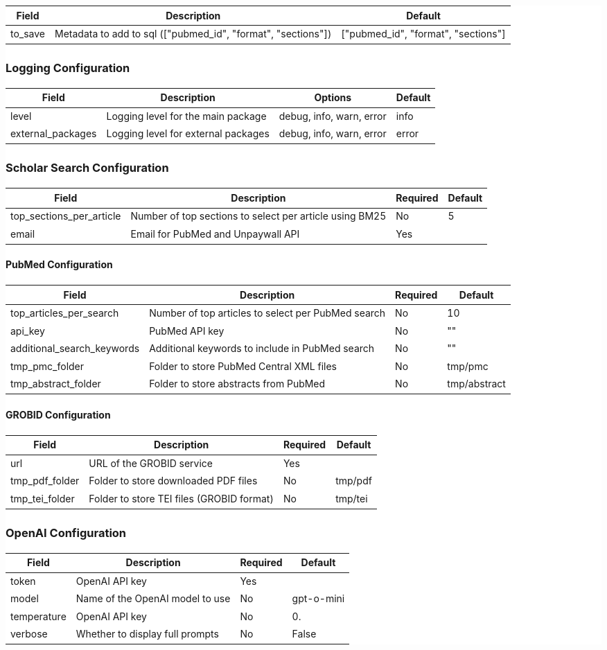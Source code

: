| Field    | Description                                                  |  Default                           |
|----------|--------------------------------------------------------------|-------------------------------------|
| to_save  | Metadata to add to sql (["pubmed_id", "format", "sections"]) | ["pubmed_id", "format", "sections"] |

### Logging Configuration

| Field             | Description                         | Options                  | Default |
|-------------------|-------------------------------------|--------------------------|---------|
| level             | Logging level for the main package  | debug, info, warn, error | info    |
| external_packages | Logging level for external packages | debug, info, warn, error | error   |

### Scholar Search Configuration

| Field                    | Description                                             | Required | Default |
|--------------------------|---------------------------------------------------------|----------|---------|
| top_sections_per_article | Number of top sections to select per article using BM25 | No       | 5       |
| email                    | Email for PubMed and Unpaywall API                      | Yes      |         |

#### PubMed Configuration

| Field                      | Description                                        | Required | Default      |
|----------------------------|----------------------------------------------------|----------|--------------|
| top_articles_per_search   | Number of top articles to select per PubMed search | No       | 10           |
| api_key                    | PubMed API key                                     | No       | ""           |
| additional_search_keywords | Additional keywords to include in PubMed search    | No       | ""           |
| tmp_pmc_folder             | Folder to store PubMed Central XML files           | No       | tmp/pmc      |
| tmp_abstract_folder        | Folder to store abstracts from PubMed              | No       | tmp/abstract |

#### GROBID Configuration

| Field          | Description                                | Required | Default |
|----------------|--------------------------------------------|----------|---------|
| url            | URL of the GROBID service                  | Yes      |         |
| tmp_pdf_folder | Folder to store downloaded PDF files       | No       | tmp/pdf |
| tmp_tei_folder | Folder to store TEI files (GROBID format)  | No       | tmp/tei |

### OpenAI Configuration

| Field       | Description                               | Required | Default    |
|-------------|-------------------------------------------|----------|------------|
| token       | OpenAI API key                            | Yes      |            |
| model       | Name of the OpenAI model to use           | No       | gpt-o-mini |
| temperature | OpenAI API key                            | No       | 0.         |
| verbose     | Whether to display full prompts           | No       | False      |
